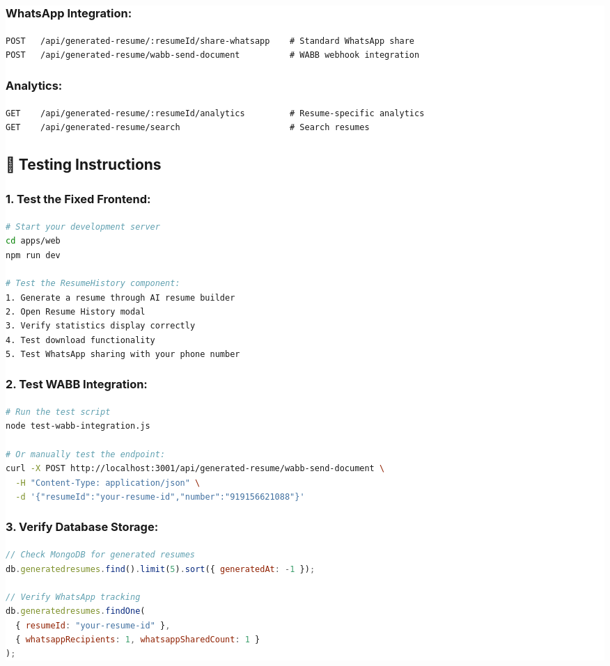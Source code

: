 ### **WhatsApp Integration:**

```
POST   /api/generated-resume/:resumeId/share-whatsapp    # Standard WhatsApp share
POST   /api/generated-resume/wabb-send-document          # WABB webhook integration
```

### **Analytics:**

```
GET    /api/generated-resume/:resumeId/analytics         # Resume-specific analytics
GET    /api/generated-resume/search                      # Search resumes
```

## 🧪 Testing Instructions

### 1. **Test the Fixed Frontend:**

```bash
# Start your development server
cd apps/web
npm run dev

# Test the ResumeHistory component:
1. Generate a resume through AI resume builder
2. Open Resume History modal
3. Verify statistics display correctly
4. Test download functionality
5. Test WhatsApp sharing with your phone number
```

### 2. **Test WABB Integration:**

```bash
# Run the test script
node test-wabb-integration.js

# Or manually test the endpoint:
curl -X POST http://localhost:3001/api/generated-resume/wabb-send-document \
  -H "Content-Type: application/json" \
  -d '{"resumeId":"your-resume-id","number":"919156621088"}'
```

### 3. **Verify Database Storage:**

```javascript
// Check MongoDB for generated resumes
db.generatedresumes.find().limit(5).sort({ generatedAt: -1 });

// Verify WhatsApp tracking
db.generatedresumes.findOne(
  { resumeId: "your-resume-id" },
  { whatsappRecipients: 1, whatsappSharedCount: 1 }
);
```
